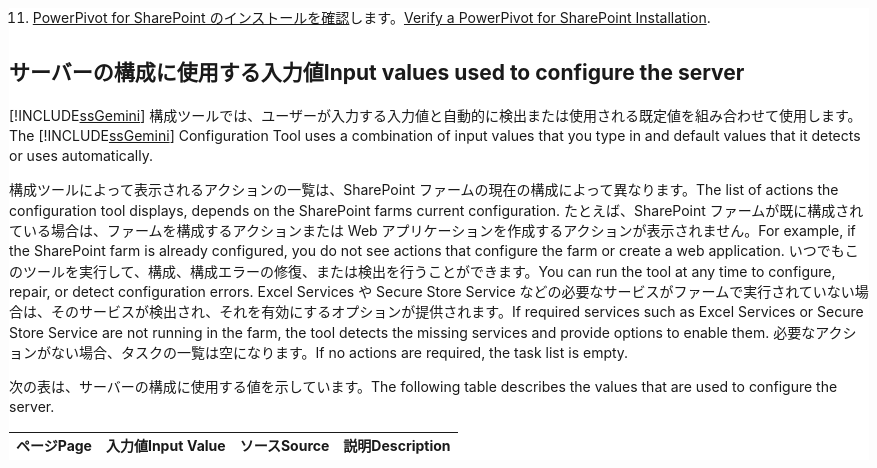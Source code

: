 11. <span data-ttu-id="29ec8-177">[PowerPivot for SharePoint のインストールを確認](../instances/install-windows/verify-a-power-pivot-for-sharepoint-installation.md)します。</span><span class="sxs-lookup"><span data-stu-id="29ec8-177">[Verify a PowerPivot for SharePoint Installation](../instances/install-windows/verify-a-power-pivot-for-sharepoint-installation.md).</span></span>

##  <a name="input-values-used-to-configure-the-server"></a><a name="bkmk_input"></a><span data-ttu-id="29ec8-178">サーバーの構成に使用する入力値</span><span class="sxs-lookup"><span data-stu-id="29ec8-178">Input values used to configure the server</span></span>
 <span data-ttu-id="29ec8-179">[!INCLUDE[ssGemini](../../includes/ssgemini-md.md)] 構成ツールでは、ユーザーが入力する入力値と自動的に検出または使用される既定値を組み合わせて使用します。</span><span class="sxs-lookup"><span data-stu-id="29ec8-179">The [!INCLUDE[ssGemini](../../includes/ssgemini-md.md)] Configuration Tool uses a combination of input values that you type in and default values that it detects or uses automatically.</span></span>

 <span data-ttu-id="29ec8-180">構成ツールによって表示されるアクションの一覧は、SharePoint ファームの現在の構成によって異なります。</span><span class="sxs-lookup"><span data-stu-id="29ec8-180">The list of actions the configuration tool displays, depends on the SharePoint farms current configuration.</span></span> <span data-ttu-id="29ec8-181">たとえば、SharePoint ファームが既に構成されている場合は、ファームを構成するアクションまたは Web アプリケーションを作成するアクションが表示されません。</span><span class="sxs-lookup"><span data-stu-id="29ec8-181">For example, if the SharePoint farm is already configured, you do not see actions that configure the farm or create a web application.</span></span> <span data-ttu-id="29ec8-182">いつでもこのツールを実行して、構成、構成エラーの修復、または検出を行うことができます。</span><span class="sxs-lookup"><span data-stu-id="29ec8-182">You can run the tool at any time to configure, repair, or detect configuration errors.</span></span> <span data-ttu-id="29ec8-183">Excel Services や Secure Store Service などの必要なサービスがファームで実行されていない場合は、そのサービスが検出され、それを有効にするオプションが提供されます。</span><span class="sxs-lookup"><span data-stu-id="29ec8-183">If required services such as Excel Services or Secure Store Service are not running in the farm, the tool detects the missing services and provide options to enable them.</span></span> <span data-ttu-id="29ec8-184">必要なアクションがない場合、タスクの一覧は空になります。</span><span class="sxs-lookup"><span data-stu-id="29ec8-184">If no actions are required, the task list is empty.</span></span>

 <span data-ttu-id="29ec8-185">次の表は、サーバーの構成に使用する値を示しています。</span><span class="sxs-lookup"><span data-stu-id="29ec8-185">The following table describes the values that are used to configure the server.</span></span>

|<span data-ttu-id="29ec8-186">ページ</span><span class="sxs-lookup"><span data-stu-id="29ec8-186">Page</span></span>|<span data-ttu-id="29ec8-187">入力値</span><span class="sxs-lookup"><span data-stu-id="29ec8-187">Input Value</span></span>|<span data-ttu-id="29ec8-188">ソース</span><span class="sxs-lookup"><span data-stu-id="29ec8-188">Source</span></span>|<span data-ttu-id="29ec8-189">説明</span><span class="sxs-lookup"><span data-stu-id="29ec8-189">Description</span></span>|
|----------|-----------------|------------|-----------------|